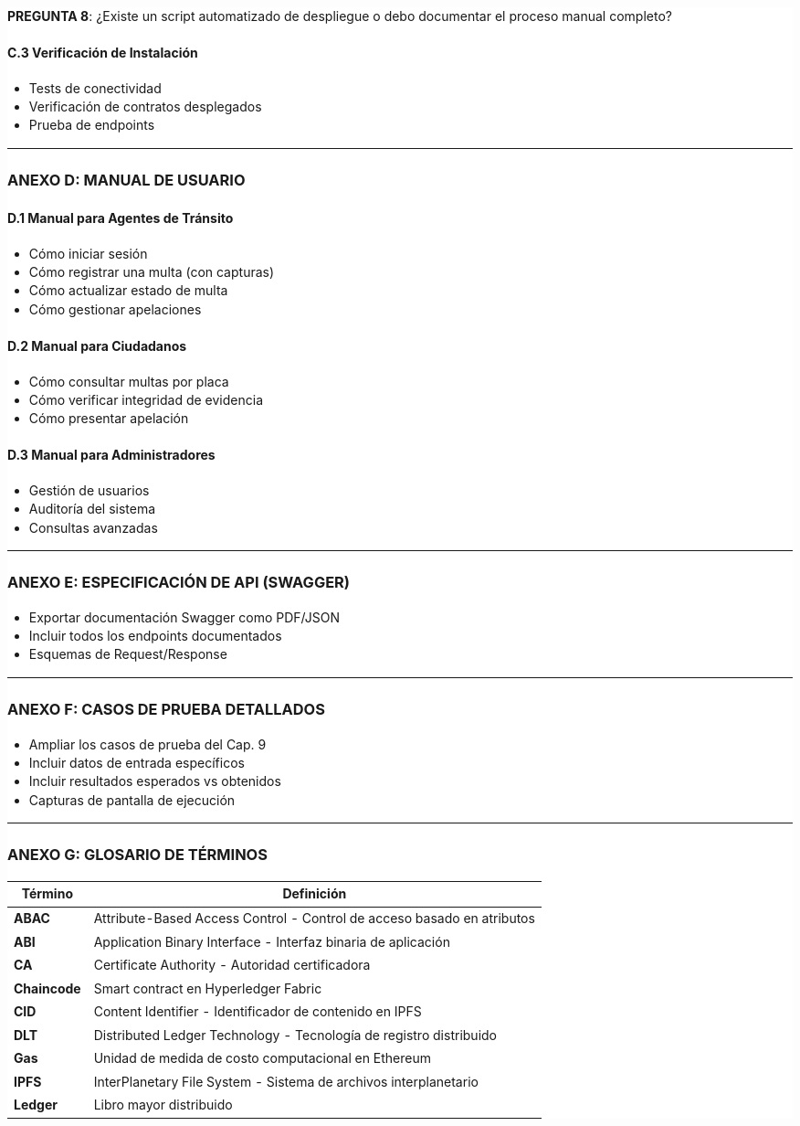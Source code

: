 **PREGUNTA 8**: ¿Existe un script automatizado de despliegue o debo documentar el proceso manual completo?

#### **C.3 Verificación de Instalación**
- Tests de conectividad
- Verificación de contratos desplegados
- Prueba de endpoints

---

### **ANEXO D: MANUAL DE USUARIO**

#### **D.1 Manual para Agentes de Tránsito**
- Cómo iniciar sesión
- Cómo registrar una multa (con capturas)
- Cómo actualizar estado de multa
- Cómo gestionar apelaciones

#### **D.2 Manual para Ciudadanos**
- Cómo consultar multas por placa
- Cómo verificar integridad de evidencia
- Cómo presentar apelación

#### **D.3 Manual para Administradores**
- Gestión de usuarios
- Auditoría del sistema
- Consultas avanzadas

---

### **ANEXO E: ESPECIFICACIÓN DE API (SWAGGER)**
- Exportar documentación Swagger como PDF/JSON
- Incluir todos los endpoints documentados
- Esquemas de Request/Response

---

### **ANEXO F: CASOS DE PRUEBA DETALLADOS**
- Ampliar los casos de prueba del Cap. 9
- Incluir datos de entrada específicos
- Incluir resultados esperados vs obtenidos
- Capturas de pantalla de ejecución

---

### **ANEXO G: GLOSARIO DE TÉRMINOS**

| Término | Definición |
|---------|------------|
| **ABAC** | Attribute-Based Access Control - Control de acceso basado en atributos |
| **ABI** | Application Binary Interface - Interfaz binaria de aplicación |
| **CA** | Certificate Authority - Autoridad certificadora |
| **Chaincode** | Smart contract en Hyperledger Fabric |
| **CID** | Content Identifier - Identificador de contenido en IPFS |
| **DLT** | Distributed Ledger Technology - Tecnología de registro distribuido |
| **Gas** | Unidad de medida de costo computacional en Ethereum |
| **IPFS** | InterPlanetary File System - Sistema de archivos interplanetario |
| **Ledger** | Libro mayor distribuido |